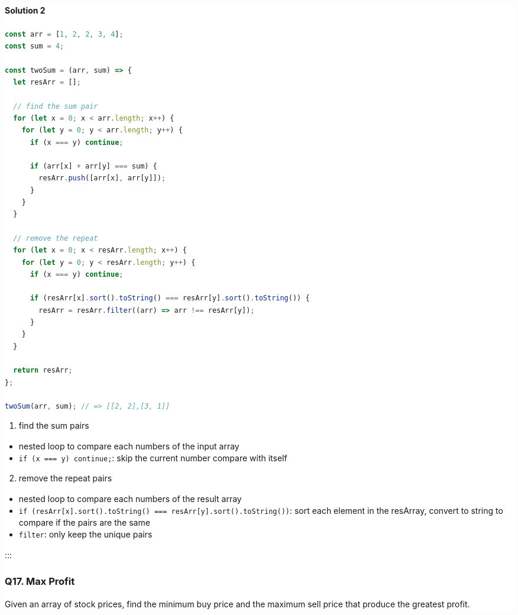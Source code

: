 #### Solution 2

```js
const arr = [1, 2, 2, 3, 4];
const sum = 4;

const twoSum = (arr, sum) => {
  let resArr = [];

  // find the sum pair
  for (let x = 0; x < arr.length; x++) {
    for (let y = 0; y < arr.length; y++) {
      if (x === y) continue;

      if (arr[x] + arr[y] === sum) {
        resArr.push([arr[x], arr[y]]);
      }
    }
  }

  // remove the repeat
  for (let x = 0; x < resArr.length; x++) {
    for (let y = 0; y < resArr.length; y++) {
      if (x === y) continue;

      if (resArr[x].sort().toString() === resArr[y].sort().toString()) {
        resArr = resArr.filter((arr) => arr !== resArr[y]);
      }
    }
  }

  return resArr;
};

twoSum(arr, sum); // => [[2, 2],[3, 1]]
```

1. find the sum pairs

- nested loop to compare each numbers of the input array
- `if (x === y) continue;`: skip the current number compare with itself

2. remove the repeat pairs

- nested loop to compare each numbers of the result array
- `if (resArr[x].sort().toString() === resArr[y].sort().toString())`: sort each element in the resArray, convert to string to compare if the pairs are the same
- `filter`: only keep the unique pairs

:::

### Q17. Max Profit

Given an array of stock prices, find the minimum buy price and the maximum sell price that produce the greatest profit.
